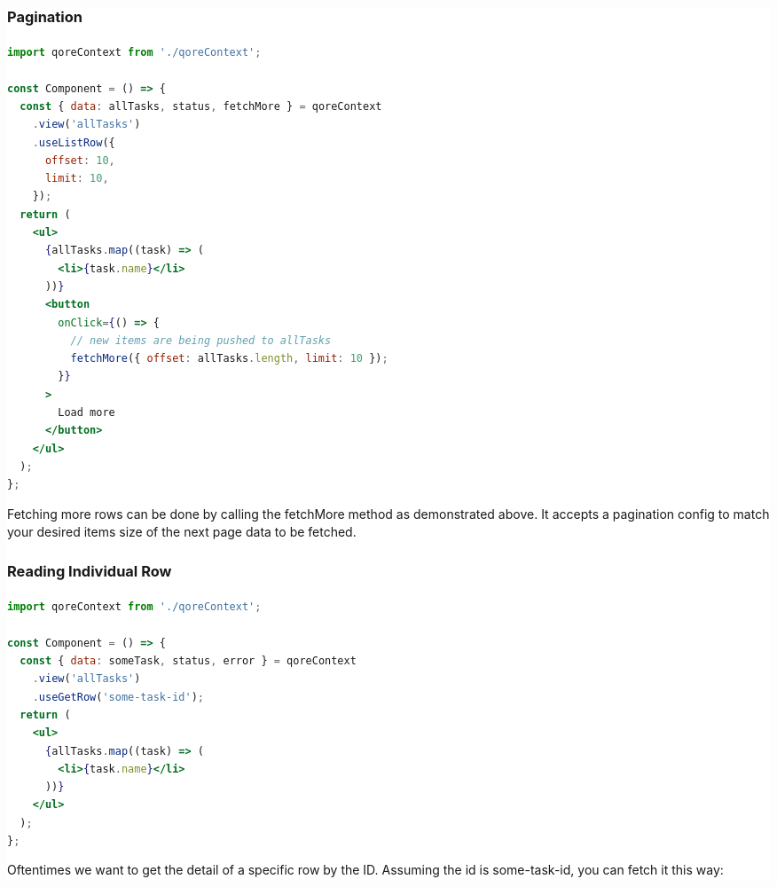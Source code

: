 ### Pagination

```jsx title="src/pages/my-react-page.js"
import qoreContext from './qoreContext';

const Component = () => {
  const { data: allTasks, status, fetchMore } = qoreContext
    .view('allTasks')
    .useListRow({
      offset: 10,
      limit: 10,
    });
  return (
    <ul>
      {allTasks.map((task) => (
        <li>{task.name}</li>
      ))}
      <button
        onClick={() => {
          // new items are being pushed to allTasks
          fetchMore({ offset: allTasks.length, limit: 10 });
        }}
      >
        Load more
      </button>
    </ul>
  );
};
```

Fetching more rows can be done by calling the fetchMore method as demonstrated above. It accepts a pagination config to match your desired items size of the next page data to be fetched.

### Reading Individual Row

```jsx title="src/pages/my-react-page.js"
import qoreContext from './qoreContext';

const Component = () => {
  const { data: someTask, status, error } = qoreContext
    .view('allTasks')
    .useGetRow('some-task-id');
  return (
    <ul>
      {allTasks.map((task) => (
        <li>{task.name}</li>
      ))}
    </ul>
  );
};
```

Oftentimes we want to get the detail of a specific row by the ID. Assuming the id is some-task-id, you can fetch it this way:
